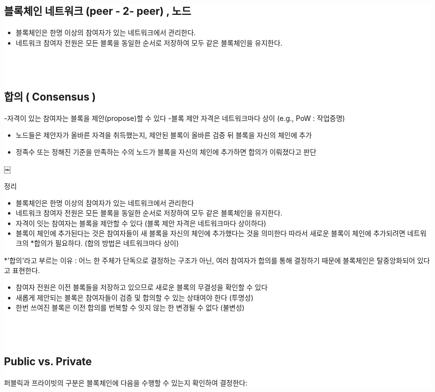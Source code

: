 



## 블록체인 네트워크 (peer - 2- peer) , 노드

- 블록체인은 한명 이상의 참여자가 있는 네트워크에서 관리한다.
- 네트워크 참여자 전원은 모든 블록을 동일한 순서로 저장하여 모두 같은 블록체인을 유지한다.




  

<br/>
<br/>
    






## 합의 ( Consensus )

-자격이 있는 참여자는 블록을 제안(propose)할 수 있다
-블록 제안 자격은 네트워크마다 상이 (e.g., PoW : 작업증명)
- 노드들은 제안자가 올바른 자격을 취득했는지, 제안된 블록이 올바른 검증 뒤 블록을 자신의 체인에 추가

- 정족수 또는 정해진 기준을 만족하는 수의 노드가 블록을 자신의 체인에 추가하면 합의가 이뤄졌다고 판단

￼

정리 
- 블록체인은 한명 이상의 참여자가 있는 네트워크에서 관리한다
- 네트워크 참여자 전원은 모든 블록을 동일한 순서로 저장하여 모두 같은 블록체인을 유지한다.
- 자격이 잇는 참여자는 블록을 제안할 수 있다 (블록 제안 자격은 네트워크마다 상이하다)
- 블록이 체인에 추가된다는 것은 참여자들이 새 블록을 자신의 체인에 추가했다는 것을 의미한다
따라서 새로운 블록이 체인에 추가되려면 네트워크의 *합의가 필요하다. (합의 방법은 네트워크마다 상이)

*’합의'라고 부르는 이유 : 어느 한 주체가 단독으로 결정하는 구조가 아닌, 여러 참여자가 합의를 통해 결정하기 때문에 블록체인은 탈중앙화되어 있다고 표현한다.

- 참여자 전원은 이전 블록들을 저장하고 있으므로 새로운 블록의 무결성을 확인할 수 있다
- 새롭게 제안되는 블록은 참여자들이 검증 및 합의할 수 있는 상태여야 한다 (투명성)
- 한번 쓰여진 블록은 이전 합의를 번복할 수 잇지 않는 한 변경될 수 없다 (불변성)




  
    


<br/>
<br/>
    








## Public vs. Private

퍼블릭과 프라이빗의 구분은 블록체인에 다음을 수행할 수 있는지 확인하여 결정한다: 
